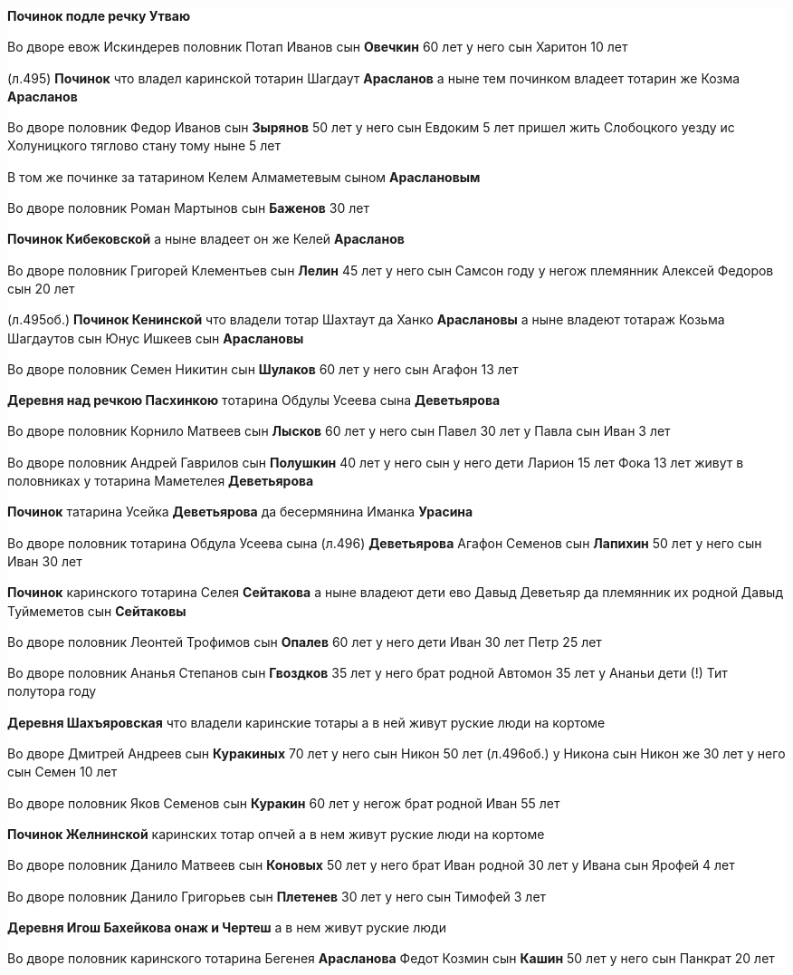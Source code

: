 **Починок подле речку Утваю**

Во дворе евож Искиндерев половник Потап Иванов сын **Овечкин** 60 лет у него сын Харитон 10 лет

(л.495) **Починок** что владел каринской тотарин Шагдаут **Арасланов** а ныне тем починком владеет тотарин же Козма **Арасланов**

Во дворе половник Федор Иванов сын **Зырянов** 50 лет у него сын Евдоким 5 лет пришел жить Слобоцкого уезду ис Холуницкого тяглово стану тому ныне 5 лет

В том же починке за татарином Келем Алмаметевым сыном **Араслановым**

Во дворе половник Роман Мартынов сын **Баженов** 30 лет

**Починок Кибековской** а ныне владеет он же Келей **Арасланов**

Во дворе половник Григорей Клементьев сын **Лелин** 45 лет у него сын Самсон году у негож племянник Алексей Федоров сын 20 лет

(л.495об.) **Починок Кенинской** что владели тотар Шахтаут да Ханко **Араслановы** а ныне владеют тотараж Козьма Шагдаутов сын Юнус Ишкеев сын **Араслановы**

Во дворе половник Семен Никитин сын **Шулаков** 60 лет у него сын Агафон 13 лет

**Деревня над речкою Пасхинкою** тотарина Обдулы Усеева сына **Деветьярова**

Во дворе половник Корнило Матвеев сын **Лысков** 60 лет у него сын Павел 30 лет у Павла сын Иван 3 лет

Во дворе половник Андрей Гаврилов сын **Полушкин** 40 лет у него сын у него дети Ларион 15 лет Фока 13 лет живут в половниках у тотарина Маметелея **Деветьярова**

**Починок** татарина Усейка **Деветьярова** да бесермянина Иманка **Урасина**

Во дворе половник тотарина Обдула Усеева сына (л.496) **Деветьярова** Агафон Семенов сын **Лапихин** 50 лет у него сын Иван 30 лет

**Починок** каринского тотарина Селея **Сейтакова** а ныне владеют дети ево Давыд Деветьяр да племянник их родной Давыд Туймеметов сын **Сейтаковы**

Во дворе половник Леонтей Трофимов сын **Опалев** 60 лет у него дети Иван 30 лет Петр 25 лет

Во дворе половник Ананья Степанов сын **Гвоздков** 35 лет у него брат родной Автомон 35 лет у Ананьи дети (!) Тит полутора году

**Деревня Шахъяровская** что владели каринские тотары а в ней живут руские люди на кортоме

Во дворе Дмитрей Андреев сын **Куракиных** 70 лет у него сын Никон 50 лет (л.496об.) у Никона сын Никон же 30 лет у него сын Семен 10 лет

Во дворе половник Яков Семенов сын **Куракин** 60 лет у негож брат родной Иван 55 лет

**Починок Желнинской** каринских тотар опчей а в нем живут руские люди на кортоме

Во дворе половник Данило Матвеев сын **Коновых** 50 лет у него брат Иван родной 30 лет у Ивана сын Ярофей 4 лет

Во дворе половник Данило Григорьев сын **Плетенев** 30 лет у него сын Тимофей 3 лет

**Деревня Игош Бахейкова онаж и Чертеш** а в нем живут руские люди

Во дворе половник каринского тотарина Бегенея **Арасланова** Федот Козмин сын **Кашин** 50 лет у него сын Панкрат 20 лет
